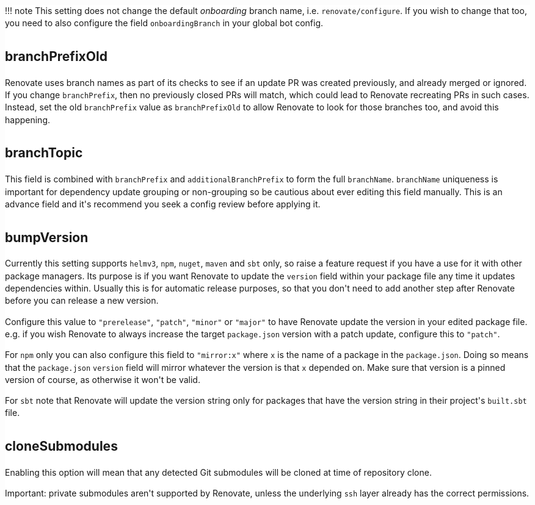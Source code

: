 
!!! note
    This setting does not change the default _onboarding_ branch name, i.e. `renovate/configure`.
    If you wish to change that too, you need to also configure the field `onboardingBranch` in your global bot config.

## branchPrefixOld

Renovate uses branch names as part of its checks to see if an update PR was created previously, and already merged or ignored.
If you change `branchPrefix`, then no previously closed PRs will match, which could lead to Renovate recreating PRs in such cases.
Instead, set the old `branchPrefix` value as `branchPrefixOld` to allow Renovate to look for those branches too, and avoid this happening.

## branchTopic

This field is combined with `branchPrefix` and `additionalBranchPrefix` to form the full `branchName`. `branchName` uniqueness is important for dependency update grouping or non-grouping so be cautious about ever editing this field manually.
This is an advance field and it's recommend you seek a config review before applying it.

## bumpVersion

Currently this setting supports `helmv3`, `npm`, `nuget`, `maven` and `sbt` only, so raise a feature request if you have a use for it with other package managers.
Its purpose is if you want Renovate to update the `version` field within your package file any time it updates dependencies within.
Usually this is for automatic release purposes, so that you don't need to add another step after Renovate before you can release a new version.

Configure this value to `"prerelease"`, `"patch"`, `"minor"` or `"major"` to have Renovate update the version in your edited package file.
e.g. if you wish Renovate to always increase the target `package.json` version with a patch update, configure this to `"patch"`.

For `npm` only you can also configure this field to `"mirror:x"` where `x` is the name of a package in the `package.json`.
Doing so means that the `package.json` `version` field will mirror whatever the version is that `x` depended on.
Make sure that version is a pinned version of course, as otherwise it won't be valid.

For `sbt` note that Renovate will update the version string only for packages that have the version string in their project's `built.sbt` file.

## cloneSubmodules

Enabling this option will mean that any detected Git submodules will be cloned at time of repository clone.

Important: private submodules aren't supported by Renovate, unless the underlying `ssh` layer already has the correct permissions.
